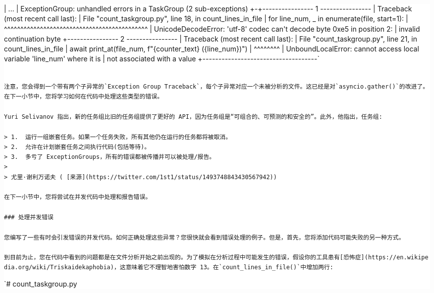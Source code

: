  |   ...
 | ExceptionGroup: unhandled errors in a TaskGroup (2 sub-exceptions)
 +-+---------------- 1 ----------------
 | Traceback (most recent call last):
 |   File "count_taskgroup.py", line 18, in count_lines_in_file
 |     for line_num, _ in enumerate(file, start=1):
 |     ^^^^^^^^^^^^^^^^^^^^^^^^^^^^^^^^^^^^^^^^^^^^
 | UnicodeDecodeError: 'utf-8' codec can't decode byte 0xe5 in position 2:
 |                     invalid continuation byte
 +---------------- 2 ----------------
 | Traceback (most recent call last):
 |   File "count_taskgroup.py", line 21, in count_lines_in_file
 |     await print_at(file_num, f"{counter_text} ({line_num})")
 |                                                 ^^^^^^^^
 | UnboundLocalError: cannot access local variable 'line_num' where it is
 |                    not associated with a value
 +------------------------------------` 
```

注意，您会得到一个带有两个子异常的`Exception Group Traceback`，每个子异常对应一个未被分析的文件。这已经是对`asyncio.gather()`的改进了。在下一小节中，您将学习如何在代码中处理这些类型的错误。

Yuri Selivanov 指出，新的任务组比旧的任务组提供了更好的 API，因为任务组是“可组合的、可预测的和安全的”。此外，他指出，任务组:

> 1.  运行一组嵌套任务。如果一个任务失败，所有其他仍在运行的任务都将被取消。
> 2.  允许在计划嵌套任务之间执行代码(包括等待)。
> 3.  多亏了 ExceptionGroups，所有的错误都被传播并可以被处理/报告。
> 
> 尤里·谢利万诺夫 ( [来源](https://twitter.com/1st1/status/1493748843430567942))

在下一小节中，您将尝试在并发代码中处理和报告错误。

### 处理并发错误

您编写了一些有时会引发错误的并发代码。如何正确处理这些异常？您很快就会看到错误处理的例子。但是，首先，您将添加代码可能失败的另一种方式。

到目前为止，您在代码中看到的问题都是在文件分析开始之前出现的。为了模拟在分析过程中可能发生的错误，假设你的工具患有[恐怖症](https://en.wikipedia.org/wiki/Triskaidekaphobia)，这意味着它不理智地害怕数字 13。在`count_lines_in_file()`中增加两行:

```
`# count_taskgroup.py
